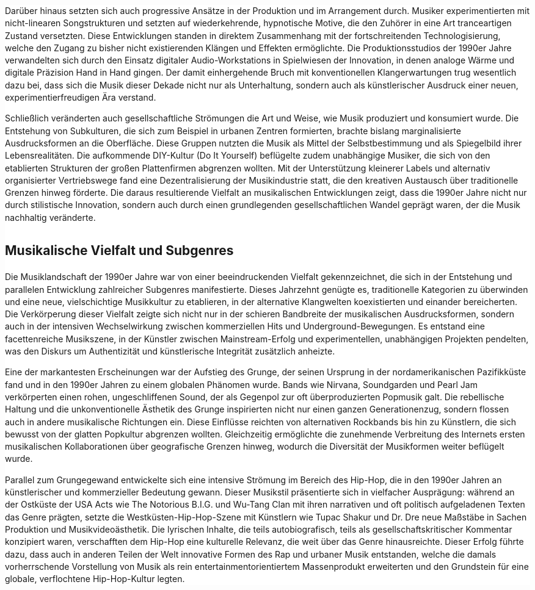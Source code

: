 Darüber hinaus setzten sich auch progressive Ansätze in der Produktion und im Arrangement durch. Musiker experimentierten mit nicht-linearen Songstrukturen und setzten auf wiederkehrende, hypnotische Motive, die den Zuhörer in eine Art tranceartigen Zustand versetzten. Diese Entwicklungen standen in direktem Zusammenhang mit der fortschreitenden Technologisierung, welche den Zugang zu bisher nicht existierenden Klängen und Effekten ermöglichte. Die Produktionsstudios der 1990er Jahre verwandelten sich durch den Einsatz digitaler Audio-Workstations in Spielwiesen der Innovation, in denen analoge Wärme und digitale Präzision Hand in Hand gingen. Der damit einhergehende Bruch mit konventionellen Klangerwartungen trug wesentlich dazu bei, dass sich die Musik dieser Dekade nicht nur als Unterhaltung, sondern auch als künstlerischer Ausdruck einer neuen, experimentierfreudigen Ära verstand.

Schließlich veränderten auch gesellschaftliche Strömungen die Art und Weise, wie Musik produziert und konsumiert wurde. Die Entstehung von Subkulturen, die sich zum Beispiel in urbanen Zentren formierten, brachte bislang marginalisierte Ausdrucksformen an die Oberfläche. Diese Gruppen nutzten die Musik als Mittel der Selbstbestimmung und als Spiegelbild ihrer Lebensrealitäten. Die aufkommende DIY-Kultur (Do It Yourself) beflügelte zudem unabhängige Musiker, die sich von den etablierten Strukturen der großen Plattenfirmen abgrenzen wollten. Mit der Unterstützung kleinerer Labels und alternativ organisierter Vertriebswege fand eine Dezentralisierung der Musikindustrie statt, die den kreativen Austausch über traditionelle Grenzen hinweg förderte. Die daraus resultierende Vielfalt an musikalischen Entwicklungen zeigt, dass die 1990er Jahre nicht nur durch stilistische Innovation, sondern auch durch einen grundlegenden gesellschaftlichen Wandel geprägt waren, der die Musik nachhaltig veränderte.


## Musikalische Vielfalt und Subgenres

Die Musiklandschaft der 1990er Jahre war von einer beeindruckenden Vielfalt gekennzeichnet, die sich in der Entstehung und parallelen Entwicklung zahlreicher Subgenres manifestierte. Dieses Jahrzehnt genügte es, traditionelle Kategorien zu überwinden und eine neue, vielschichtige Musikkultur zu etablieren, in der alternative Klangwelten koexistierten und einander bereicherten. Die Verkörperung dieser Vielfalt zeigte sich nicht nur in der schieren Bandbreite der musikalischen Ausdrucksformen, sondern auch in der intensiven Wechselwirkung zwischen kommerziellen Hits und Underground-Bewegungen. Es entstand eine facettenreiche Musikszene, in der Künstler zwischen Mainstream-Erfolg und experimentellen, unabhängigen Projekten pendelten, was den Diskurs um Authentizität und künstlerische Integrität zusätzlich anheizte.

Eine der markantesten Erscheinungen war der Aufstieg des Grunge, der seinen Ursprung in der nordamerikanischen Pazifikküste fand und in den 1990er Jahren zu einem globalen Phänomen wurde. Bands wie Nirvana, Soundgarden und Pearl Jam verkörperten einen rohen, ungeschliffenen Sound, der als Gegenpol zur oft überproduzierten Popmusik galt. Die rebellische Haltung und die unkonventionelle Ästhetik des Grunge inspirierten nicht nur einen ganzen Generationenzug, sondern flossen auch in andere musikalische Richtungen ein. Diese Einflüsse reichten von alternativen Rockbands bis hin zu Künstlern, die sich bewusst von der glatten Popkultur abgrenzen wollten. Gleichzeitig ermöglichte die zunehmende Verbreitung des Internets ersten musikalischen Kollaborationen über geografische Grenzen hinweg, wodurch die Diversität der Musikformen weiter beflügelt wurde.

Parallel zum Grungegewand entwickelte sich eine intensive Strömung im Bereich des Hip-Hop, die in den 1990er Jahren an künstlerischer und kommerzieller Bedeutung gewann. Dieser Musikstil präsentierte sich in vielfacher Ausprägung: während an der Ostküste der USA Acts wie The Notorious B.I.G. und Wu-Tang Clan mit ihren narrativen und oft politisch aufgeladenen Texten das Genre prägten, setzte die Westküsten-Hip-Hop-Szene mit Künstlern wie Tupac Shakur und Dr. Dre neue Maßstäbe in Sachen Produktion und Musikvideoästhetik. Die lyrischen Inhalte, die teils autobiografisch, teils als gesellschaftskritischer Kommentar konzipiert waren, verschafften dem Hip-Hop eine kulturelle Relevanz, die weit über das Genre hinausreichte. Dieser Erfolg führte dazu, dass auch in anderen Teilen der Welt innovative Formen des Rap und urbaner Musik entstanden, welche die damals vorherrschende Vorstellung von Musik als rein entertainmentorientiertem Massenprodukt erweiterten und den Grundstein für eine globale, verflochtene Hip-Hop-Kultur legten.
